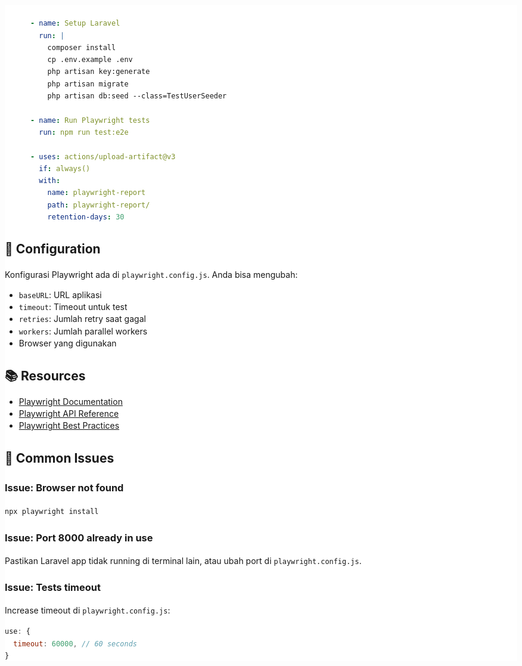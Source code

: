```yaml
      
      - name: Setup Laravel
        run: |
          composer install
          cp .env.example .env
          php artisan key:generate
          php artisan migrate
          php artisan db:seed --class=TestUserSeeder
      
      - name: Run Playwright tests
        run: npm run test:e2e
      
      - uses: actions/upload-artifact@v3
        if: always()
        with:
          name: playwright-report
          path: playwright-report/
          retention-days: 30
```

## 🔧 Configuration

Konfigurasi Playwright ada di `playwright.config.js`. Anda bisa mengubah:
- `baseURL`: URL aplikasi
- `timeout`: Timeout untuk test
- `retries`: Jumlah retry saat gagal
- `workers`: Jumlah parallel workers
- Browser yang digunakan

## 📚 Resources
- [Playwright Documentation](https://playwright.dev)
- [Playwright API Reference](https://playwright.dev/docs/api/class-playwright)
- [Playwright Best Practices](https://playwright.dev/docs/best-practices)

## 🐛 Common Issues

### Issue: Browser not found
```bash
npx playwright install
```

### Issue: Port 8000 already in use
Pastikan Laravel app tidak running di terminal lain, atau ubah port di `playwright.config.js`.

### Issue: Tests timeout
Increase timeout di `playwright.config.js`:
```javascript
use: {
  timeout: 60000, // 60 seconds
}
```
